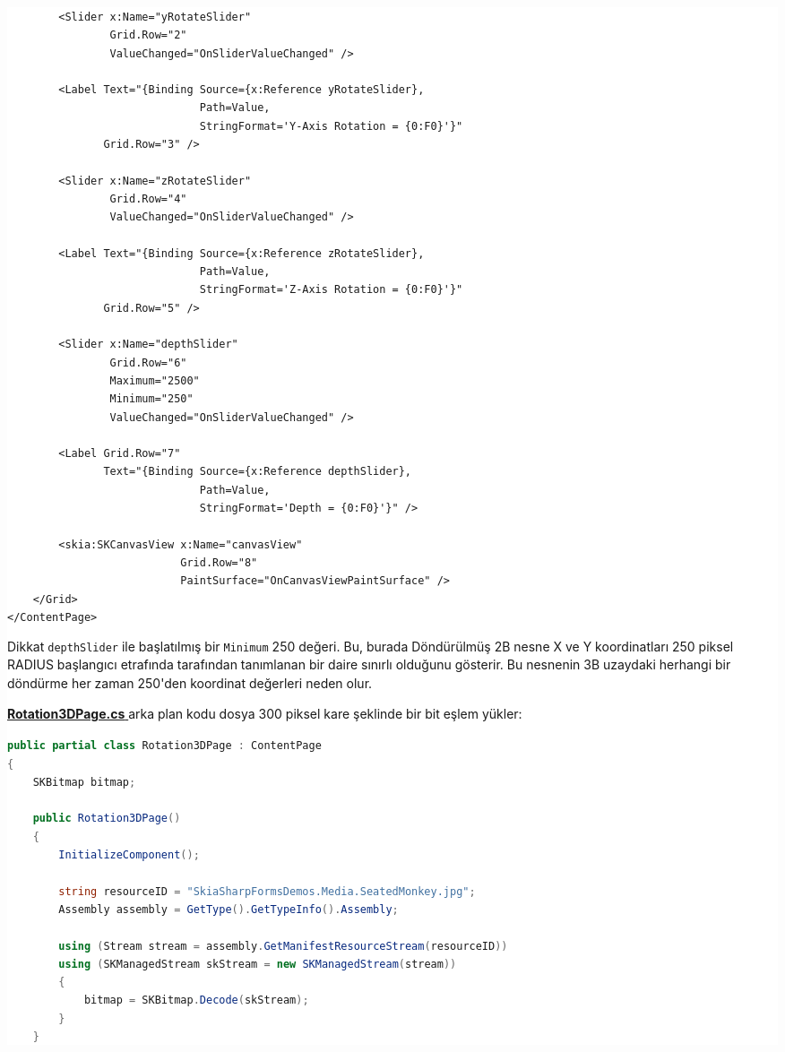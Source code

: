 ```xaml
        <Slider x:Name="yRotateSlider"
                Grid.Row="2"
                ValueChanged="OnSliderValueChanged" />

        <Label Text="{Binding Source={x:Reference yRotateSlider},
                              Path=Value,
                              StringFormat='Y-Axis Rotation = {0:F0}'}"
               Grid.Row="3" />

        <Slider x:Name="zRotateSlider"
                Grid.Row="4"
                ValueChanged="OnSliderValueChanged" />

        <Label Text="{Binding Source={x:Reference zRotateSlider},
                              Path=Value,
                              StringFormat='Z-Axis Rotation = {0:F0}'}"
               Grid.Row="5" />

        <Slider x:Name="depthSlider"
                Grid.Row="6"
                Maximum="2500"
                Minimum="250"
                ValueChanged="OnSliderValueChanged" />

        <Label Grid.Row="7"
               Text="{Binding Source={x:Reference depthSlider},
                              Path=Value,
                              StringFormat='Depth = {0:F0}'}" />

        <skia:SKCanvasView x:Name="canvasView"
                           Grid.Row="8"
                           PaintSurface="OnCanvasViewPaintSurface" />
    </Grid>
</ContentPage>
```

Dikkat `depthSlider` ile başlatılmış bir `Minimum` 250 değeri. Bu, burada Döndürülmüş 2B nesne X ve Y koordinatları 250 piksel RADIUS başlangıcı etrafında tarafından tanımlanan bir daire sınırlı olduğunu gösterir. Bu nesnenin 3B uzaydaki herhangi bir döndürme her zaman 250'den koordinat değerleri neden olur.

[ **Rotation3DPage.cs** ](https://github.com/xamarin/xamarin-forms-samples/blob/master/SkiaSharpForms/Demos/Demos/SkiaSharpFormsDemos/Transforms/Rotation3DPage.xaml.cs) arka plan kodu dosya 300 piksel kare şeklinde bir bit eşlem yükler:

```csharp
public partial class Rotation3DPage : ContentPage
{
    SKBitmap bitmap;

    public Rotation3DPage()
    {
        InitializeComponent();

        string resourceID = "SkiaSharpFormsDemos.Media.SeatedMonkey.jpg";
        Assembly assembly = GetType().GetTypeInfo().Assembly;

        using (Stream stream = assembly.GetManifestResourceStream(resourceID))
        using (SKManagedStream skStream = new SKManagedStream(stream))
        {
            bitmap = SKBitmap.Decode(skStream);
        }
    }

```